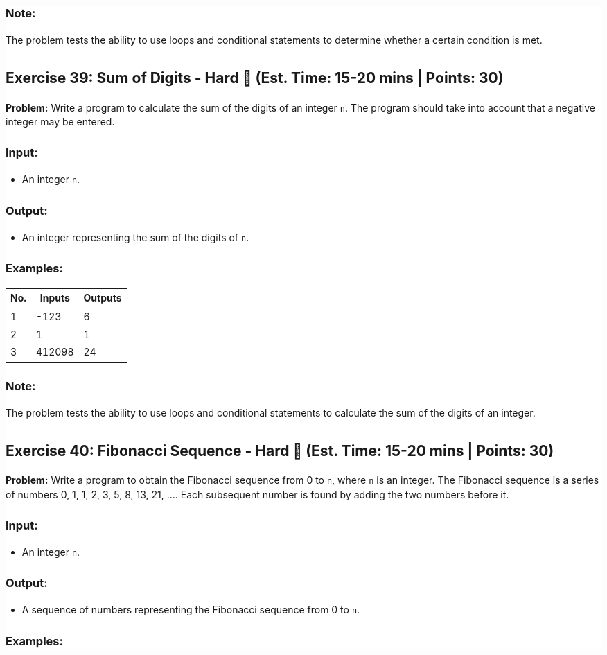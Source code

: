 ### Note:

The problem tests the ability to use loops and conditional statements to determine whether a certain condition is met.


## Exercise 39: Sum of Digits - Hard 🥵 (Est. Time: 15-20 mins | Points: 30)

**Problem:** Write a program to calculate the sum of the digits of an integer `n`. The program should take into account that a negative integer may be entered.

### Input:

- An integer `n`.

### Output:

- An integer representing the sum of the digits of `n`.

### Examples:

| No. | Inputs | Outputs |
| --- | ------ | ------- |
| 1   | -123 | 6 |
| 2   | 1 | 1 |
| 3   | 412098 | 24 |

### Note:

The problem tests the ability to use loops and conditional statements to calculate the sum of the digits of an integer.


## Exercise 40: Fibonacci Sequence - Hard 🥵 (Est. Time: 15-20 mins | Points: 30)
**Problem:** Write a program to obtain the Fibonacci sequence from 0 to `n`, where `n` is an integer. The Fibonacci sequence is a series of numbers 0, 1, 1, 2, 3, 5, 8, 13, 21, .... Each subsequent number is found by adding the two numbers before it.

### Input:

- An integer `n`.

### Output:

- A sequence of numbers representing the Fibonacci sequence from 0 to `n`.

### Examples:
